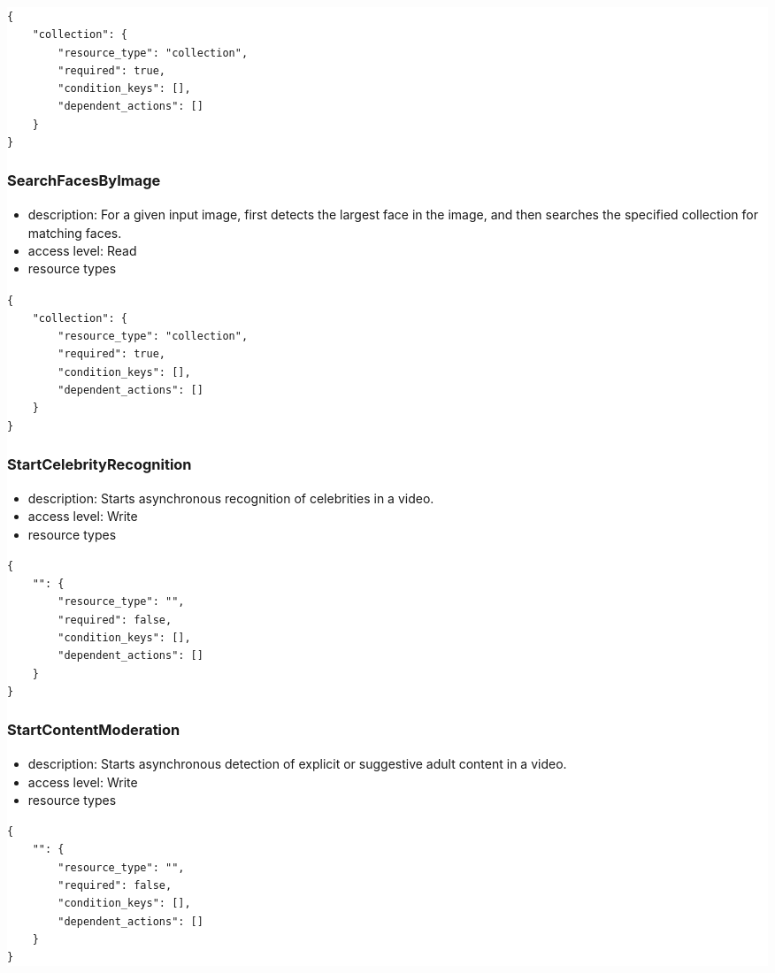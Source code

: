 ```
{
    "collection": {
        "resource_type": "collection",
        "required": true,
        "condition_keys": [],
        "dependent_actions": []
    }
}
```

### SearchFacesByImage

- description: For a given input image, first detects the largest face in the image, and then searches the specified collection for matching faces.
- access level: Read
- resource types

```
{
    "collection": {
        "resource_type": "collection",
        "required": true,
        "condition_keys": [],
        "dependent_actions": []
    }
}
```

### StartCelebrityRecognition

- description: Starts asynchronous recognition of celebrities in a video.
- access level: Write
- resource types

```
{
    "": {
        "resource_type": "",
        "required": false,
        "condition_keys": [],
        "dependent_actions": []
    }
}
```

### StartContentModeration

- description: Starts asynchronous detection of explicit or suggestive adult content in a video.
- access level: Write
- resource types

```
{
    "": {
        "resource_type": "",
        "required": false,
        "condition_keys": [],
        "dependent_actions": []
    }
}
```
